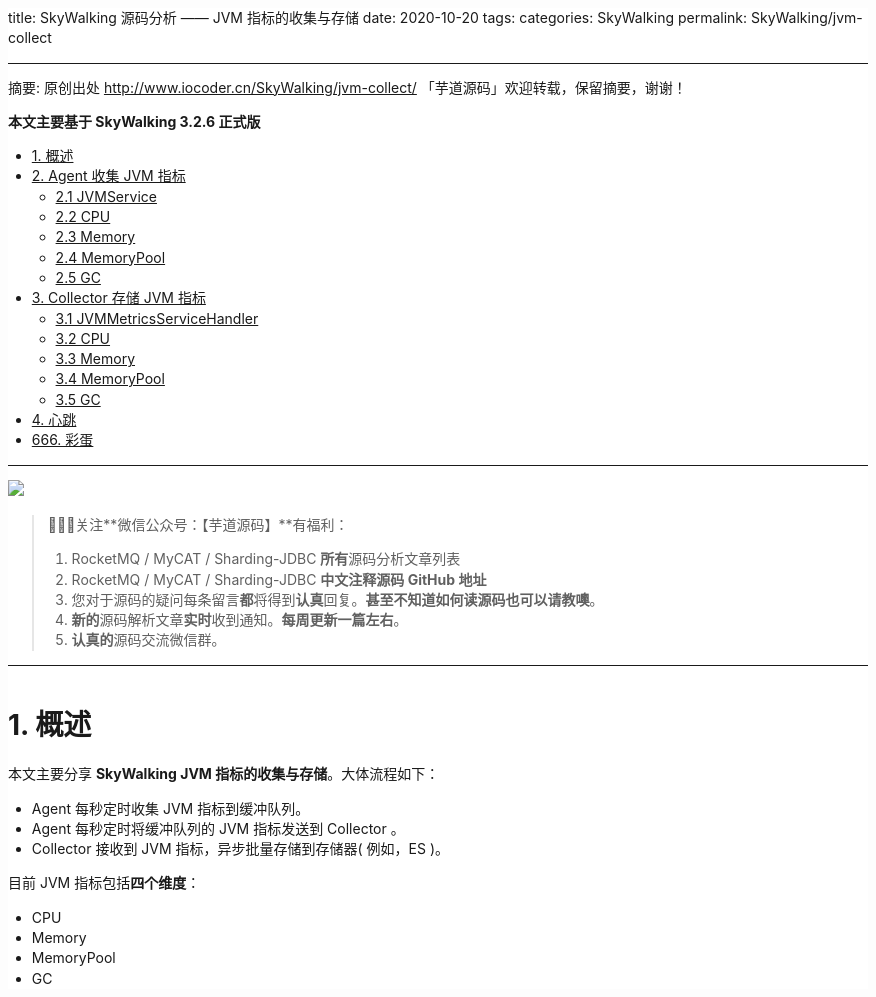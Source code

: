 title: SkyWalking 源码分析 —— JVM 指标的收集与存储
date: 2020-10-20
tags:
categories: SkyWalking
permalink: SkyWalking/jvm-collect

-------

摘要: 原创出处 http://www.iocoder.cn/SkyWalking/jvm-collect/ 「芋道源码」欢迎转载，保留摘要，谢谢！

**本文主要基于 SkyWalking 3.2.6 正式版**

- [1. 概述](http://www.iocoder.cn/SkyWalking/jvm-collect/)
- [2. Agent 收集 JVM 指标](http://www.iocoder.cn/SkyWalking/jvm-collect/)
  - [2.1 JVMService](http://www.iocoder.cn/SkyWalking/jvm-collect/)
  - [2.2 CPU](http://www.iocoder.cn/SkyWalking/jvm-collect/)
  - [2.3 Memory](http://www.iocoder.cn/SkyWalking/jvm-collect/)
  - [2.4 MemoryPool](http://www.iocoder.cn/SkyWalking/jvm-collect/)
  - [2.5 GC](http://www.iocoder.cn/SkyWalking/jvm-collect/)
- [3. Collector 存储 JVM 指标](http://www.iocoder.cn/SkyWalking/jvm-collect/)
  - [3.1 JVMMetricsServiceHandler](http://www.iocoder.cn/SkyWalking/jvm-collect/)
  - [3.2 CPU](http://www.iocoder.cn/SkyWalking/jvm-collect/)
  - [3.3 Memory](http://www.iocoder.cn/SkyWalking/jvm-collect/)
  - [3.4 MemoryPool](http://www.iocoder.cn/SkyWalking/jvm-collect/)
  - [3.5 GC](http://www.iocoder.cn/SkyWalking/jvm-collect/)
- [4. 心跳](http://www.iocoder.cn/SkyWalking/jvm-collect/)
- [666. 彩蛋](http://www.iocoder.cn/SkyWalking/jvm-collect/)

-------

![](http://www.iocoder.cn/images/common/wechat_mp_2017_07_31.jpg)

> 🙂🙂🙂关注**微信公众号：【芋道源码】**有福利：  
> 1. RocketMQ / MyCAT / Sharding-JDBC **所有**源码分析文章列表  
> 2. RocketMQ / MyCAT / Sharding-JDBC **中文注释源码 GitHub 地址**  
> 3. 您对于源码的疑问每条留言**都**将得到**认真**回复。**甚至不知道如何读源码也可以请教噢**。  
> 4. **新的**源码解析文章**实时**收到通知。**每周更新一篇左右**。  
> 5. **认真的**源码交流微信群。

-------

# 1. 概述

本文主要分享 **SkyWalking JVM 指标的收集与存储**。大体流程如下：

* Agent 每秒定时收集 JVM 指标到缓冲队列。
* Agent 每秒定时将缓冲队列的 JVM 指标发送到 Collector 。
* Collector 接收到 JVM 指标，异步批量存储到存储器( 例如，ES )。

目前 JVM 指标包括**四个维度**：

* CPU
* Memory
* MemoryPool
* GC
